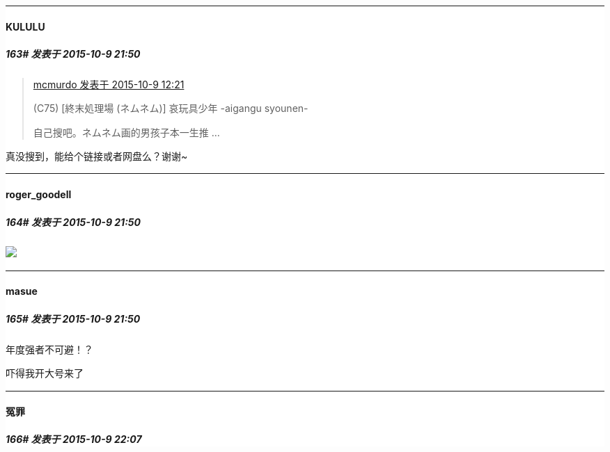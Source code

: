 





-----

####  KULULU  
##### 163#       发表于 2015-10-9 21:50



<blockquote><a href="httphttps://bbs.saraba1st.com/2b/forum.php?mod=redirect&amp;goto=findpost&amp;pid=30389012&amp;ptid=1161241" target="_blank">mcmurdo 发表于 2015-10-9 12:21</a>

(C75) [終末処理場 (ネムネム)] 哀玩具少年 -aigangu syounen-

自己搜吧。ネムネム画的男孩子本一生推 ...</blockquote>
真没搜到，能给个链接或者网盘么？谢谢~







-----

####  roger_goodell  
##### 164#       发表于 2015-10-9 21:50



<img src="https://static.saraba1st.com/image/smiley/face/09.gif" referrerpolicy="no-referrer">







-----

####  masue  
##### 165#       发表于 2015-10-9 21:50




年度强者不可避！？

吓得我开大号来了







-----

####  冤罪  
##### 166#       发表于 2015-10-9 22:07



